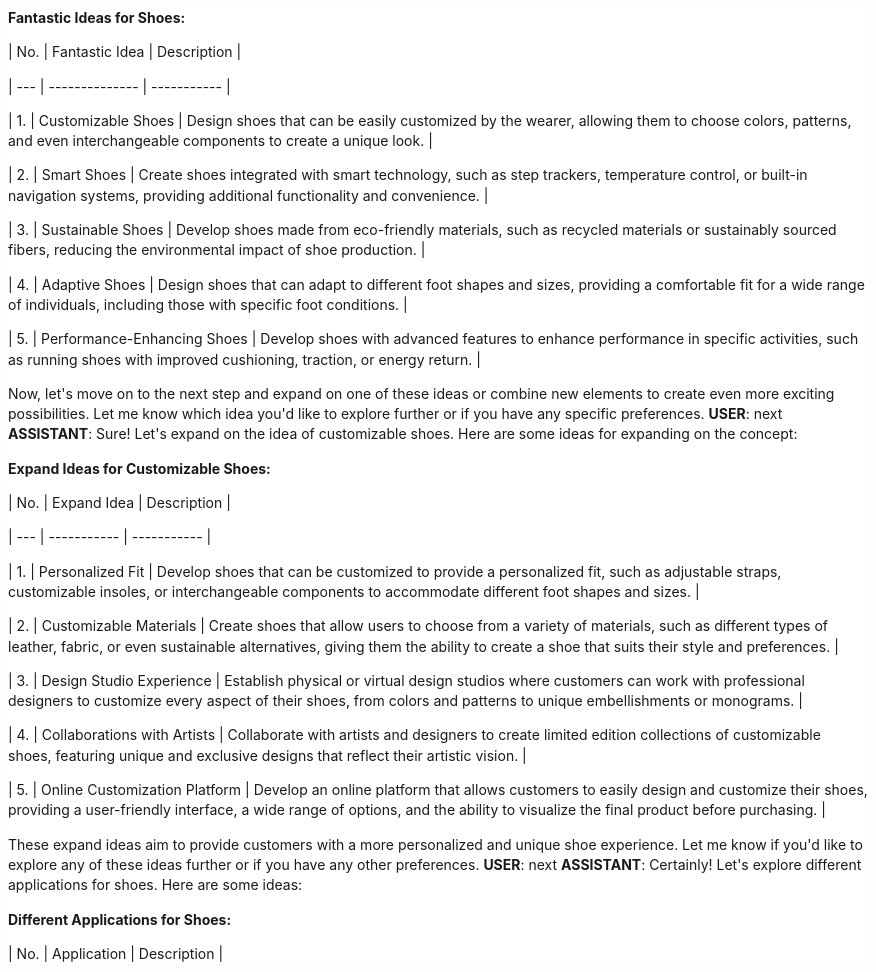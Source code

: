 

**Fantastic Ideas for Shoes:**

| No. | Fantastic Idea | Description |

| --- | -------------- | ----------- |

| 1.  | Customizable Shoes | Design shoes that can be easily customized by the wearer, allowing them to choose colors, patterns, and even interchangeable components to create a unique look. |

| 2.  | Smart Shoes | Create shoes integrated with smart technology, such as step trackers, temperature control, or built-in navigation systems, providing additional functionality and convenience. |

| 3.  | Sustainable Shoes | Develop shoes made from eco-friendly materials, such as recycled materials or sustainably sourced fibers, reducing the environmental impact of shoe production. |

| 4.  | Adaptive Shoes | Design shoes that can adapt to different foot shapes and sizes, providing a comfortable fit for a wide range of individuals, including those with specific foot conditions. |

| 5.  | Performance-Enhancing Shoes | Develop shoes with advanced features to enhance performance in specific activities, such as running shoes with improved cushioning, traction, or energy return. |



Now, let's move on to the next step and expand on one of these ideas or combine new elements to create even more exciting possibilities. Let me know which idea you'd like to explore further or if you have any specific preferences.
**USER**: next 
**ASSISTANT**: Sure! Let's expand on the idea of customizable shoes. Here are some ideas for expanding on the concept:



**Expand Ideas for Customizable Shoes:**

| No. | Expand Idea | Description |

| --- | ----------- | ----------- |

| 1.  | Personalized Fit | Develop shoes that can be customized to provide a personalized fit, such as adjustable straps, customizable insoles, or interchangeable components to accommodate different foot shapes and sizes. |

| 2.  | Customizable Materials | Create shoes that allow users to choose from a variety of materials, such as different types of leather, fabric, or even sustainable alternatives, giving them the ability to create a shoe that suits their style and preferences. |

| 3.  | Design Studio Experience | Establish physical or virtual design studios where customers can work with professional designers to customize every aspect of their shoes, from colors and patterns to unique embellishments or monograms. |

| 4.  | Collaborations with Artists | Collaborate with artists and designers to create limited edition collections of customizable shoes, featuring unique and exclusive designs that reflect their artistic vision. |

| 5.  | Online Customization Platform | Develop an online platform that allows customers to easily design and customize their shoes, providing a user-friendly interface, a wide range of options, and the ability to visualize the final product before purchasing. |



These expand ideas aim to provide customers with a more personalized and unique shoe experience. Let me know if you'd like to explore any of these ideas further or if you have any other preferences.
**USER**: next 
**ASSISTANT**: Certainly! Let's explore different applications for shoes. Here are some ideas:



**Different Applications for Shoes:**

| No. | Application | Description |
